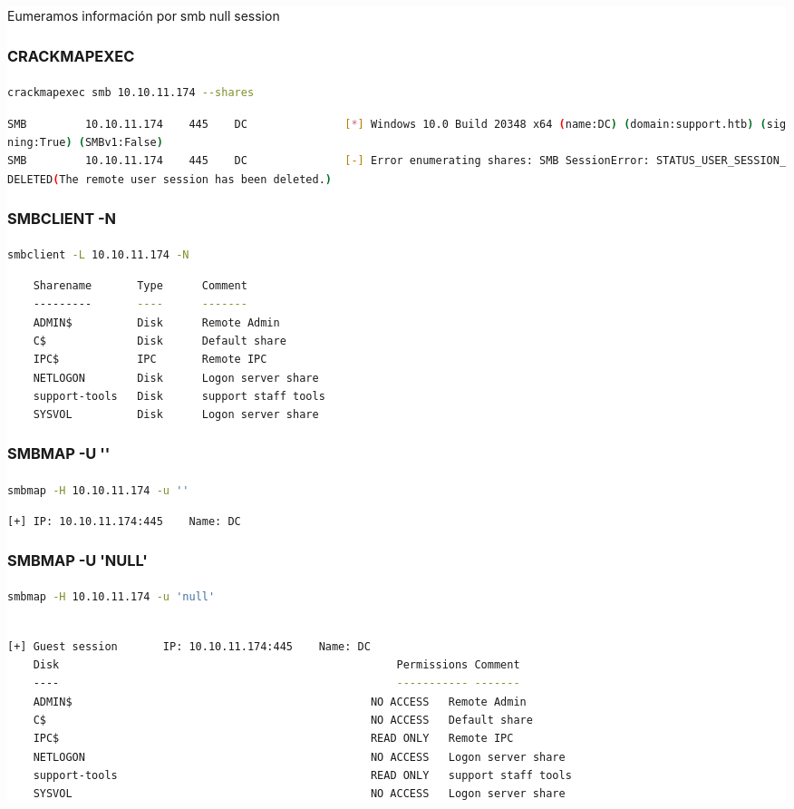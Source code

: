 Eumeramos información por smb null session

### CRACKMAPEXEC
```bash
crackmapexec smb 10.10.11.174 --shares
```
```bash
SMB         10.10.11.174    445    DC               [*] Windows 10.0 Build 20348 x64 (name:DC) (domain:support.htb) (signing:True) (SMBv1:False)
SMB         10.10.11.174    445    DC               [-] Error enumerating shares: SMB SessionError: STATUS_USER_SESSION_DELETED(The remote user session has been deleted.)
```

### SMBCLIENT -N
```bash
smbclient -L 10.10.11.174 -N
```
```bash
	Sharename       Type      Comment
	---------       ----      -------
	ADMIN$          Disk      Remote Admin
	C$              Disk      Default share
	IPC$            IPC       Remote IPC
	NETLOGON        Disk      Logon server share 
	support-tools   Disk      support staff tools
	SYSVOL          Disk      Logon server share 
```

### SMBMAP -U ''
```bash
smbmap -H 10.10.11.174 -u ''
```
```bash
[+] IP: 10.10.11.174:445	Name: DC                                                
```

### SMBMAP -U 'NULL'
```bash
smbmap -H 10.10.11.174 -u 'null'
```
```bash

[+] Guest session   	IP: 10.10.11.174:445	Name: DC                                                
	Disk                                                  	Permissions	Comment
	----                                                  	-----------	-------
	ADMIN$                                            	NO ACCESS	Remote Admin
	C$                                                	NO ACCESS	Default share
	IPC$                                              	READ ONLY	Remote IPC
	NETLOGON                                          	NO ACCESS	Logon server share 
	support-tools                                     	READ ONLY	support staff tools
	SYSVOL                                            	NO ACCESS	Logon server share 
```
